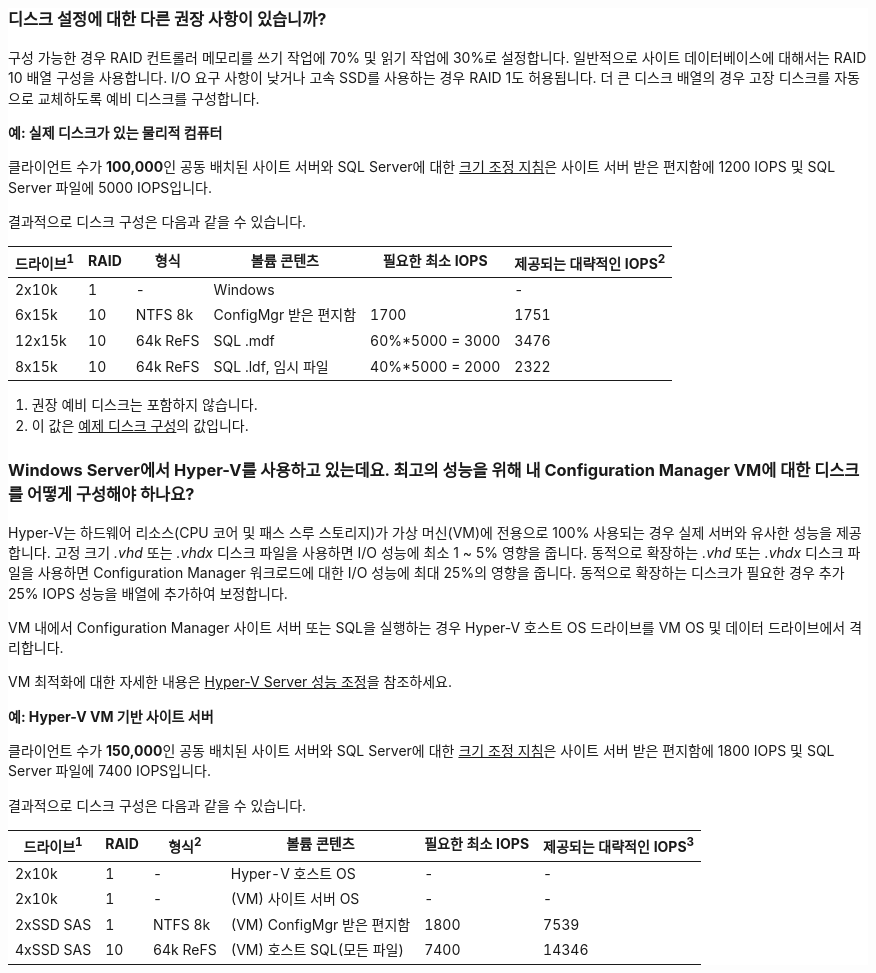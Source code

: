 ### <a name="are-there-any-other-recommendations-for-disk-setup"></a>디스크 설정에 대한 다른 권장 사항이 있습니까?

구성 가능한 경우 RAID 컨트롤러 메모리를 쓰기 작업에 70% 및 읽기 작업에 30%로 설정합니다. 일반적으로 사이트 데이터베이스에 대해서는 RAID 10 배열 구성을 사용합니다. I/O 요구 사항이 낮거나 고속 SSD를 사용하는 경우 RAID 1도 허용됩니다. 더 큰 디스크 배열의 경우 고장 디스크를 자동으로 교체하도록 예비 디스크를 구성합니다.

**예: 실제 디스크가 있는 물리적 컴퓨터** 

클라이언트 수가 **100,000**인 공동 배치된 사이트 서버와 SQL Server에 대한 [크기 조정 지침](../plan-design/configs/site-size-performance-guidelines.md#general-sizing-guidelines)은 사이트 서버 받은 편지함에 1200 IOPS 및 SQL Server 파일에 5000 IOPS입니다.

결과적으로 디스크 구성은 다음과 같을 수 있습니다.

| 드라이브<sup>1</sup> | RAID | 형식 | 볼륨 콘텐츠 | 필요한 최소 IOPS| 제공되는 대략적인 IOPS<sup>2</sup>  |
|----------------|-----------|-------------|----------------------|---------------------|------------------|
| 2x10k          | 1         | -           | Windows              |                     | -                |
| 6x15k          | 10        | NTFS 8k     | ConfigMgr 받은 편지함    |     1700            | 1751             |
| 12x15k         | 10        | 64k ReFS    | SQL .mdf             | 60%*5000 = 3000     | 3476             |
| 8x15k          | 10        | 64k ReFS    | SQL .ldf, 임시 파일 | 40%*5000 = 2000     | 2322             |

1. 권장 예비 디스크는 포함하지 않습니다. 
2. 이 값은 [예제 디스크 구성](../plan-design/configs/site-size-performance-guidelines.md#example-disk-configurations)의 값입니다. 

### <a name="i-use-hyper-v-on-windows-server-how-should-i-configure-the-disks-for-my-configuration-manager-vms-for-best-performance"></a>Windows Server에서 Hyper-V를 사용하고 있는데요. 최고의 성능을 위해 내 Configuration Manager VM에 대한 디스크를 어떻게 구성해야 하나요?

Hyper-V는 하드웨어 리소스(CPU 코어 및 패스 스루 스토리지)가 가상 머신(VM)에 전용으로 100% 사용되는 경우 실제 서버와 유사한 성능을 제공합니다. 고정 크기 *.vhd* 또는 *.vhdx* 디스크 파일을 사용하면 I/O 성능에 최소 1 ~ 5% 영향을 줍니다. 동적으로 확장하는 *.vhd* 또는 *.vhdx* 디스크 파일을 사용하면 Configuration Manager 워크로드에 대한 I/O 성능에 최대 25%의 영향을 줍니다. 동적으로 확장하는 디스크가 필요한 경우 추가 25% IOPS 성능을 배열에 추가하여 보정합니다.

VM 내에서 Configuration Manager 사이트 서버 또는 SQL을 실행하는 경우 Hyper-V 호스트 OS 드라이브를 VM OS 및 데이터 드라이브에서 격리합니다.

VM 최적화에 대한 자세한 내용은 [Hyper-V Server 성능 조정](/windows-server/administration/performance-tuning/role/hyper-v-server/)을 참조하세요.

**예: Hyper-V VM 기반 사이트 서버** 

클라이언트 수가 **150,000**인 공동 배치된 사이트 서버와 SQL Server에 대한 [크기 조정 지침](../plan-design/configs/site-size-performance-guidelines.md#general-sizing-guidelines)은 사이트 서버 받은 편지함에 1800 IOPS 및 SQL Server 파일에 7400 IOPS입니다.

결과적으로 디스크 구성은 다음과 같을 수 있습니다.

| 드라이브<sup>1</sup> | RAID | 형식<sup>2</sup> | 볼륨 콘텐츠 | 필요한 최소 IOPS| 제공되는 대략적인 IOPS<sup>3</sup>  |
|----------------|-----------|----------------|---------------------------|----------------------|------------------|
| 2x10k          | 1         | -              | Hyper-V 호스트 OS           | -                    | -                |
| 2x10k          | 1         | -              | (VM) 사이트 서버 OS       | -                    | -                |
| 2xSSD SAS      | 1         | NTFS 8k        | (VM) ConfigMgr 받은 편지함    | 1800                 | 7539             |
| 4xSSD SAS      | 10        | 64k ReFS       | (VM) 호스트 SQL(모든 파일) | 7400                 | 14346            |

